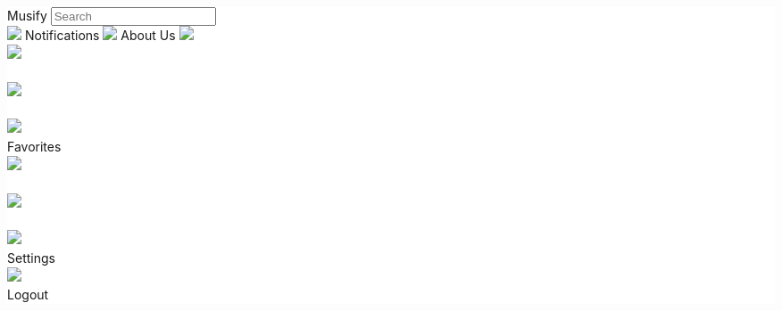 
<!DOCTYPE html>
<html lang="en">
<head>
    <meta charset="UTF-8">
    <meta name="viewport" content="width=device-width, initial-scale=1.0">
    <title>Musify</title>
    <link rel="stylesheet" href="MusicPlaylist.css">
</head>
<body>
    <video autoplay loop muted plays-inline class="backgroundv">
        <source src="image/video.mp4" type="video/mp4">
    </video>
    <div class="header">
        <span>Musify</span>
        <input type="text" placeholder="Search">
        <div class="right-section">
            <span><img class="notif" src="image/notification.png"> Notifications</span>
            <span><img class="About" src="image/about us.png"> About Us</span>
            <a href="MusicLogin.html" style="color: white; text-decoration: none;"><span><img class="Account" src="image/account.png"> Account</span></a>
        </div>
    </div>
    <div class="sidebar">
        <div class="itemss">
            <a href="MusicHomePage.html" style="color: white; text-decoration: none;"><img class="icon" src="image/home.png"></a>
            <a href="MusicHomePage.html" style="color: white; text-decoration: none;"><div class="texts">Home</div></a>
        </div>
        <div class="itemss">
            <a href="MusicPlaylists.html" style="color: white; text-decoration: none;"><img class="icon" src="image/playlists.png"></a>
            <a href="MusicPlaylists.html" style="color: white; text-decoration: none;"><div class="texts">Playlists</div></a>
        </div>
        <div class="itemss">
            <img class="icon" class="active2" src="image/favorites.png">
            <div class="texts" class="active2">Favorites</div>
        </div>
        <div class="itemss">
            <a href="MusicNowPlaying.html" style="color: white; text-decoration: none;"><img class="icon" src="image/now playing.png"></a>
            <a href="MusicNowPlaying.html" style="color: white; text-decoration: none;"><div class="texts">Now Playing</div></a>
        </div>
        <div class="itemss">
            <a href="MusicRecentlyPlayed.html" style="color: white; text-decoration: none;"><img class="icon" src="image/recently played.png"></a>
            <a href="MusicRecentlyPlayed.html" style="color: white; text-decoration: none;"><div class="texts">Recently Played</div></a>
        </div>
        <div class="itemss">
            <img class="icon" src="image/settings.png">
            <div class="texts">Settings</div>
        </div>
        <div class="itemss">
            <img class="icon" src="image/logout.png">
            <div class="texts">Logout</div>
        </div>
    </div>
    <div class="favorites">
        <div class="fav-bar">